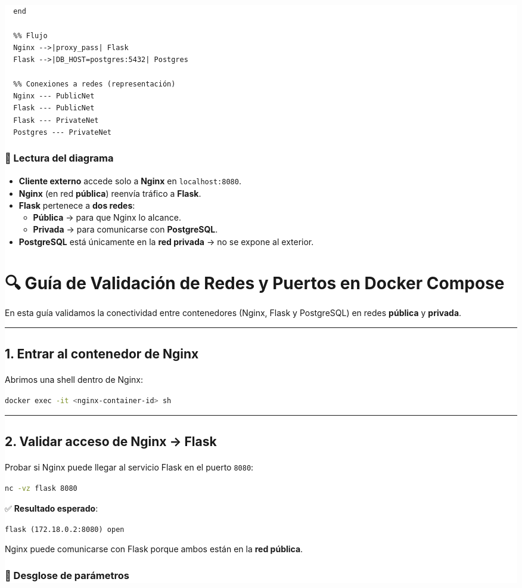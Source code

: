 ```mermaid
  end

  %% Flujo
  Nginx -->|proxy_pass| Flask
  Flask -->|DB_HOST=postgres:5432| Postgres

  %% Conexiones a redes (representación)
  Nginx --- PublicNet
  Flask --- PublicNet
  Flask --- PrivateNet
  Postgres --- PrivateNet
```

### 📖 Lectura del diagrama

- **Cliente externo** accede solo a **Nginx** en `localhost:8080`.  
- **Nginx** (en red **pública**) reenvía tráfico a **Flask**.  
- **Flask** pertenece a **dos redes**:  
  - **Pública** → para que Nginx lo alcance.  
  - **Privada** → para comunicarse con **PostgreSQL**.  
- **PostgreSQL** está únicamente en la **red privada** → no se expone al exterior.

# 🔍 Guía de Validación de Redes y Puertos en Docker Compose

En esta guía validamos la conectividad entre contenedores (Nginx, Flask y PostgreSQL) en redes **pública** y **privada**.

---

## 1. Entrar al contenedor de Nginx
Abrimos una shell dentro de Nginx:

```bash
docker exec -it <nginx-container-id> sh
```

---

## 2. Validar acceso de Nginx → Flask
Probar si Nginx puede llegar al servicio Flask en el puerto `8080`:

```bash
nc -vz flask 8080
```

✅ **Resultado esperado**:
```
flask (172.18.0.2:8080) open
```
Nginx puede comunicarse con Flask porque ambos están en la **red pública**.

### 🔎 Desglose de parámetros
